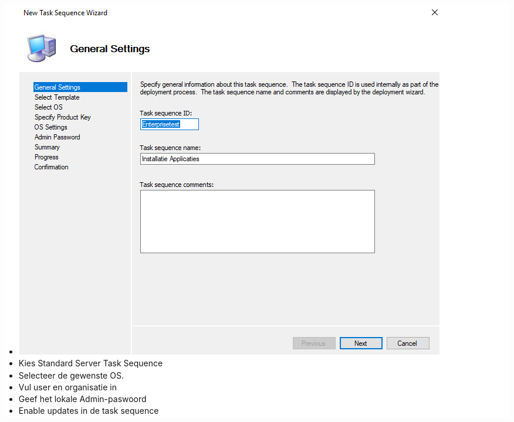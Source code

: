 * ![Task Sequence Configureren](./img/TS-1.png)
* Kies Standard Server Task Sequence
* Selecteer de gewenste OS.
* Vul user en organisatie in
* Geef het lokale Admin-paswoord
* Enable updates in de task sequence